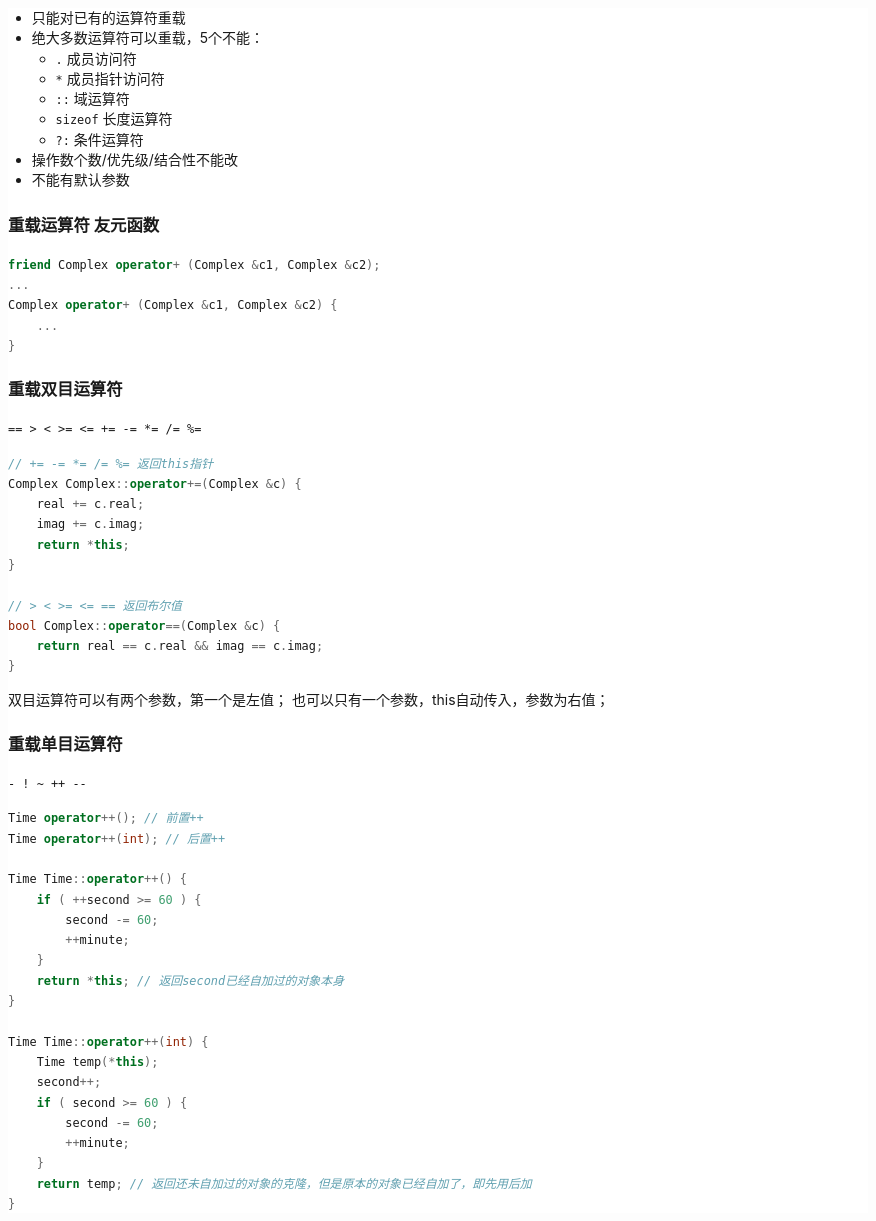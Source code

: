 - 只能对已有的运算符重载
- 绝大多数运算符可以重载，5个不能：
	- `.` 成员访问符
	- `*` 成员指针访问符
	- `::` 域运算符
	- `sizeof` 长度运算符
	- `?:` 条件运算符
- 操作数个数/优先级/结合性不能改
- 不能有默认参数

### 重载运算符 友元函数

```cpp
friend Complex operator+ (Complex &c1, Complex &c2);
...
Complex operator+ (Complex &c1, Complex &c2) {
	...
}
```

### 重载双目运算符

`== > < >= <= += -= *= /= %=`

```cpp
// += -= *= /= %= 返回this指针
Complex Complex::operator+=(Complex &c) {
    real += c.real;
    imag += c.imag;
    return *this;
}

// > < >= <= == 返回布尔值
bool Complex::operator==(Complex &c) {
    return real == c.real && imag == c.imag;
}
```

双目运算符可以有两个参数，第一个是左值；
也可以只有一个参数，this自动传入，参数为右值；

### 重载单目运算符

`- ! ~ ++ --`

```cpp
Time operator++(); // 前置++
Time operator++(int); // 后置++

Time Time::operator++() {
    if ( ++second >= 60 ) {
        second -= 60;
        ++minute;
    }
    return *this; // 返回second已经自加过的对象本身
}

Time Time::operator++(int) {
    Time temp(*this);
    second++;
    if ( second >= 60 ) {
        second -= 60;
        ++minute;
    }
    return temp; // 返回还未自加过的对象的克隆，但是原本的对象已经自加了，即先用后加
}
```